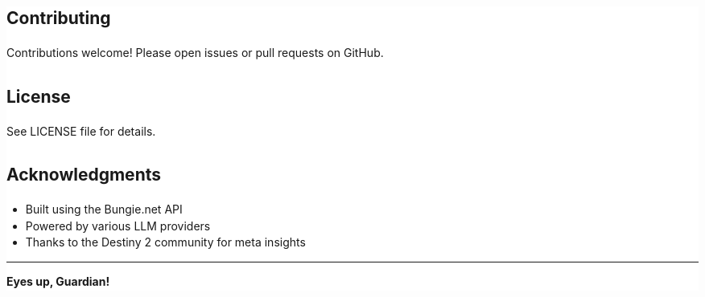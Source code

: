 ## Contributing

Contributions welcome! Please open issues or pull requests on GitHub.

## License

See LICENSE file for details.

## Acknowledgments

- Built using the Bungie.net API
- Powered by various LLM providers
- Thanks to the Destiny 2 community for meta insights

---

**Eyes up, Guardian!**

